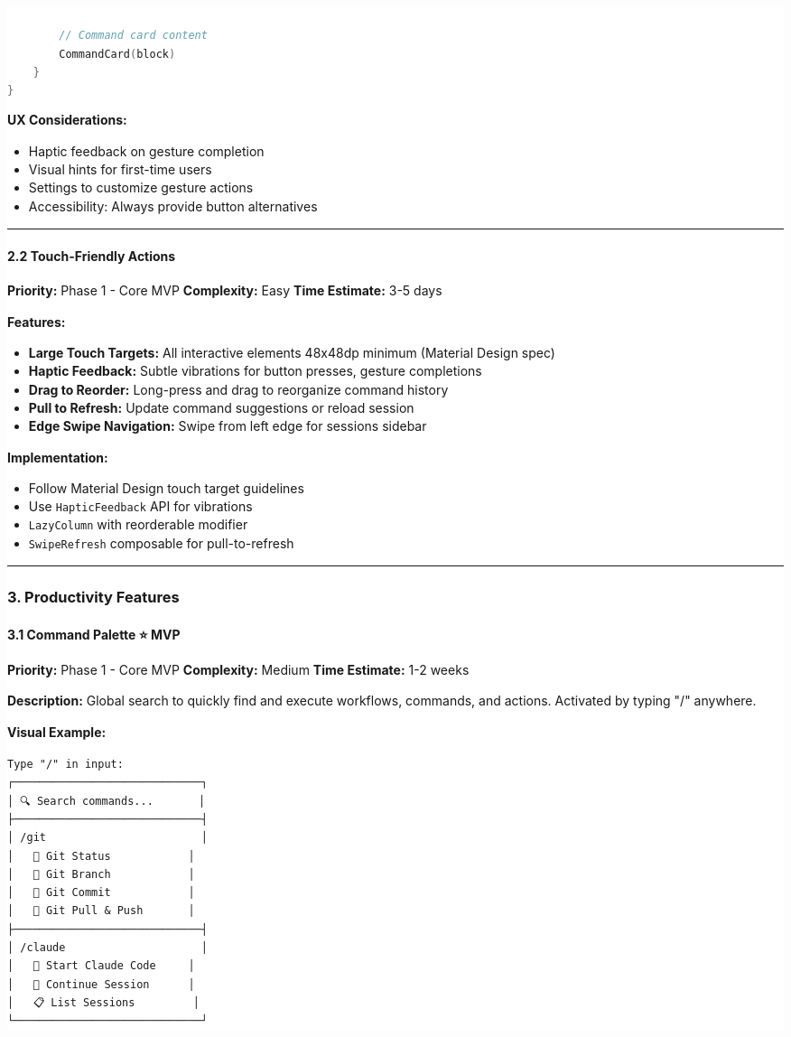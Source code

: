 ```kotlin

        // Command card content
        CommandCard(block)
    }
}
```

**UX Considerations:**
- Haptic feedback on gesture completion
- Visual hints for first-time users
- Settings to customize gesture actions
- Accessibility: Always provide button alternatives

---

#### 2.2 Touch-Friendly Actions
**Priority:** Phase 1 - Core MVP
**Complexity:** Easy
**Time Estimate:** 3-5 days

**Features:**
- **Large Touch Targets:** All interactive elements 48x48dp minimum (Material Design spec)
- **Haptic Feedback:** Subtle vibrations for button presses, gesture completions
- **Drag to Reorder:** Long-press and drag to reorganize command history
- **Pull to Refresh:** Update command suggestions or reload session
- **Edge Swipe Navigation:** Swipe from left edge for sessions sidebar

**Implementation:**
- Follow Material Design touch target guidelines
- Use `HapticFeedback` API for vibrations
- `LazyColumn` with reorderable modifier
- `SwipeRefresh` composable for pull-to-refresh

---

### 3. Productivity Features

#### 3.1 Command Palette ⭐ MVP
**Priority:** Phase 1 - Core MVP
**Complexity:** Medium
**Time Estimate:** 1-2 weeks

**Description:**
Global search to quickly find and execute workflows, commands, and actions. Activated by typing "/" anywhere.

**Visual Example:**
```
Type "/" in input:
┌─────────────────────────────┐
│ 🔍 Search commands...       │
├─────────────────────────────┤
│ /git                        │
│   🔀 Git Status            │
│   🌿 Git Branch            │
│   💾 Git Commit            │
│   🔄 Git Pull & Push       │
├─────────────────────────────┤
│ /claude                     │
│   🤖 Start Claude Code     │
│   💬 Continue Session      │
│   📋 List Sessions         │
└─────────────────────────────┘
```
